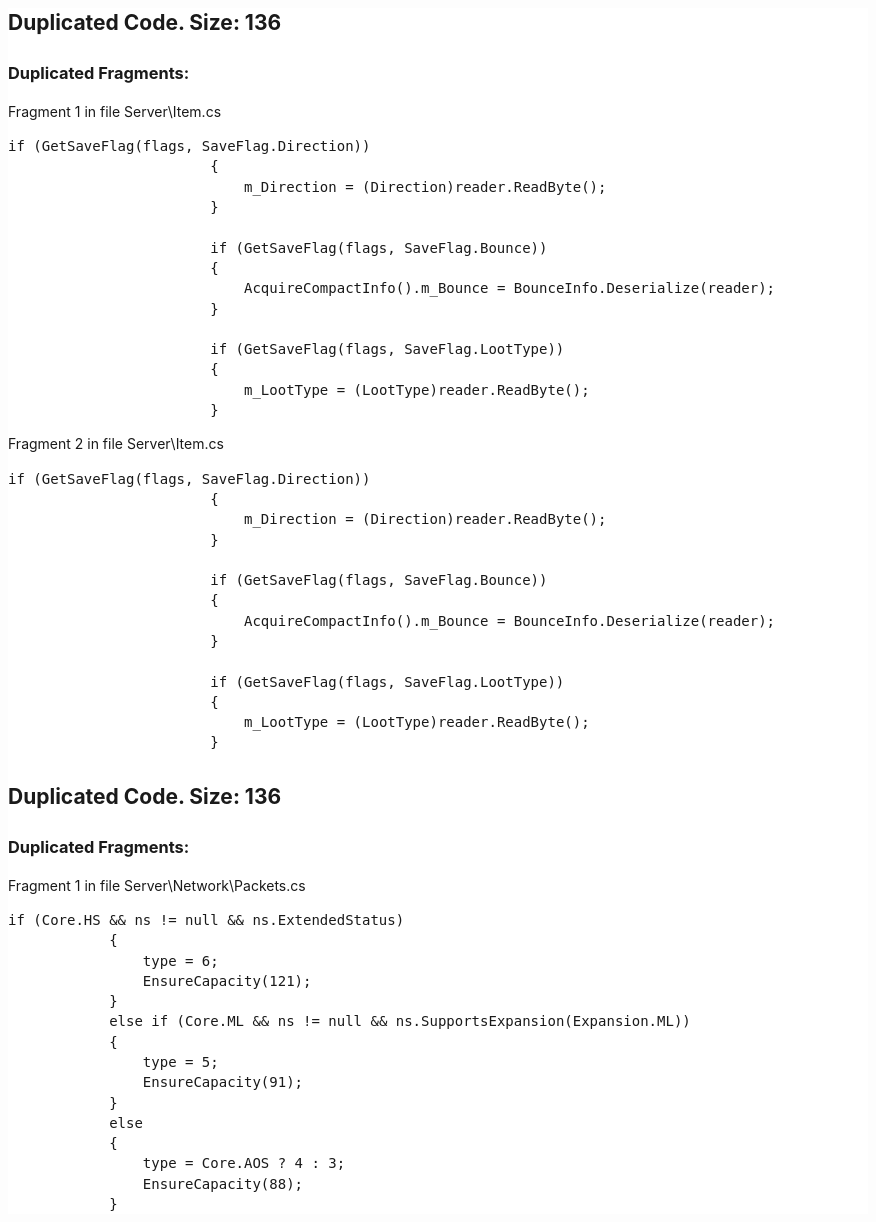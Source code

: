 ## Duplicated Code. Size: 136

### Duplicated Fragments:

Fragment 1 in file Server\Item.cs

<pre>if (GetSaveFlag(flags, SaveFlag.Direction))
                        {
                            m_Direction = (Direction)reader.ReadByte();
                        }

                        if (GetSaveFlag(flags, SaveFlag.Bounce))
                        {
                            AcquireCompactInfo().m_Bounce = BounceInfo.Deserialize(reader);
                        }

                        if (GetSaveFlag(flags, SaveFlag.LootType))
                        {
                            m_LootType = (LootType)reader.ReadByte();
                        }</pre>

Fragment 2 in file Server\Item.cs

<pre>if (GetSaveFlag(flags, SaveFlag.Direction))
                        {
                            m_Direction = (Direction)reader.ReadByte();
                        }

                        if (GetSaveFlag(flags, SaveFlag.Bounce))
                        {
                            AcquireCompactInfo().m_Bounce = BounceInfo.Deserialize(reader);
                        }

                        if (GetSaveFlag(flags, SaveFlag.LootType))
                        {
                            m_LootType = (LootType)reader.ReadByte();
                        }</pre>

## Duplicated Code. Size: 136

### Duplicated Fragments:

Fragment 1 in file Server\Network\Packets.cs

<pre>if (Core.HS && ns != null && ns.ExtendedStatus)
			{
				type = 6;
				EnsureCapacity(121);
			}
			else if (Core.ML && ns != null && ns.SupportsExpansion(Expansion.ML))
			{
				type = 5;
				EnsureCapacity(91);
			}
			else
			{
				type = Core.AOS ? 4 : 3;
				EnsureCapacity(88);
			}</pre>
